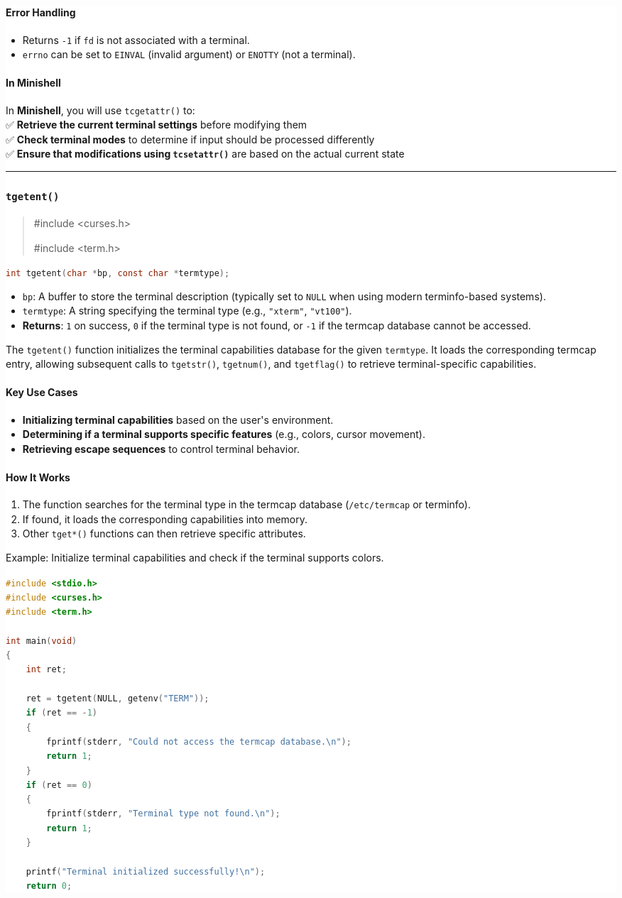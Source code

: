 #### **Error Handling**  
- Returns `-1` if `fd` is not associated with a terminal.  
- `errno` can be set to `EINVAL` (invalid argument) or `ENOTTY` (not a terminal).  

#### **In Minishell**  
In **Minishell**, you will use `tcgetattr()` to:  
✅ **Retrieve the current terminal settings** before modifying them  
✅ **Check terminal modes** to determine if input should be processed differently  
✅ **Ensure that modifications using `tcsetattr()`** are based on the actual current state

---

### `tgetent()`  

> #include <curses.h>  
>  
> #include <term.h>  
```c
int tgetent(char *bp, const char *termtype);
```  

- `bp`: A buffer to store the terminal description (typically set to `NULL` when using modern terminfo-based systems).  
- `termtype`: A string specifying the terminal type (e.g., `"xterm"`, `"vt100"`).  
- **Returns**: `1` on success, `0` if the terminal type is not found, or `-1` if the termcap database cannot be accessed.  

The `tgetent()` function initializes the terminal capabilities database for the given `termtype`. It loads the corresponding termcap entry, allowing subsequent calls to `tgetstr()`, `tgetnum()`, and `tgetflag()` to retrieve terminal-specific capabilities.  

#### **Key Use Cases**  
- **Initializing terminal capabilities** based on the user's environment.  
- **Determining if a terminal supports specific features** (e.g., colors, cursor movement).  
- **Retrieving escape sequences** to control terminal behavior.  

#### **How It Works**  
1. The function searches for the terminal type in the termcap database (`/etc/termcap` or terminfo).  
2. If found, it loads the corresponding capabilities into memory.  
3. Other `tget*()` functions can then retrieve specific attributes.  

Example: Initialize terminal capabilities and check if the terminal supports colors.  
```c
#include <stdio.h>
#include <curses.h>
#include <term.h>

int main(void)
{
    int ret;

    ret = tgetent(NULL, getenv("TERM"));
    if (ret == -1)
    {
        fprintf(stderr, "Could not access the termcap database.\n");
        return 1;
    }
    if (ret == 0)
    {
        fprintf(stderr, "Terminal type not found.\n");
        return 1;
    }

    printf("Terminal initialized successfully!\n");
    return 0;
```
